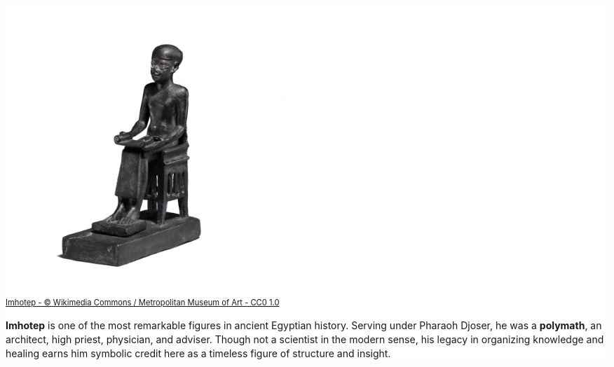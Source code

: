   <img src="/assets/images/posts/Scroll-1-Imhoteps-Insights/Imhotep.jpg" alt="Imhotep Statue" width="400"/>
  <p style="font-size: 0.8em; color: gray;"><a href="https://commons.wikimedia.org/wiki/File:Statue_of_Seated_Imhotep_MET_DP112608.jpg" target="_blank">Imhotep - © Wikimedia Commons / Metropolitan Museum of Art - CC0 1.0</a></p>
</div>

**Imhotep** is one of the most remarkable figures in ancient Egyptian history. Serving under Pharaoh Djoser, he was a **polymath**, an architect, high priest, physician, and adviser. Though not a scientist in the modern sense, his legacy in organizing knowledge and healing earns him symbolic credit here as a timeless figure of structure and insight.
